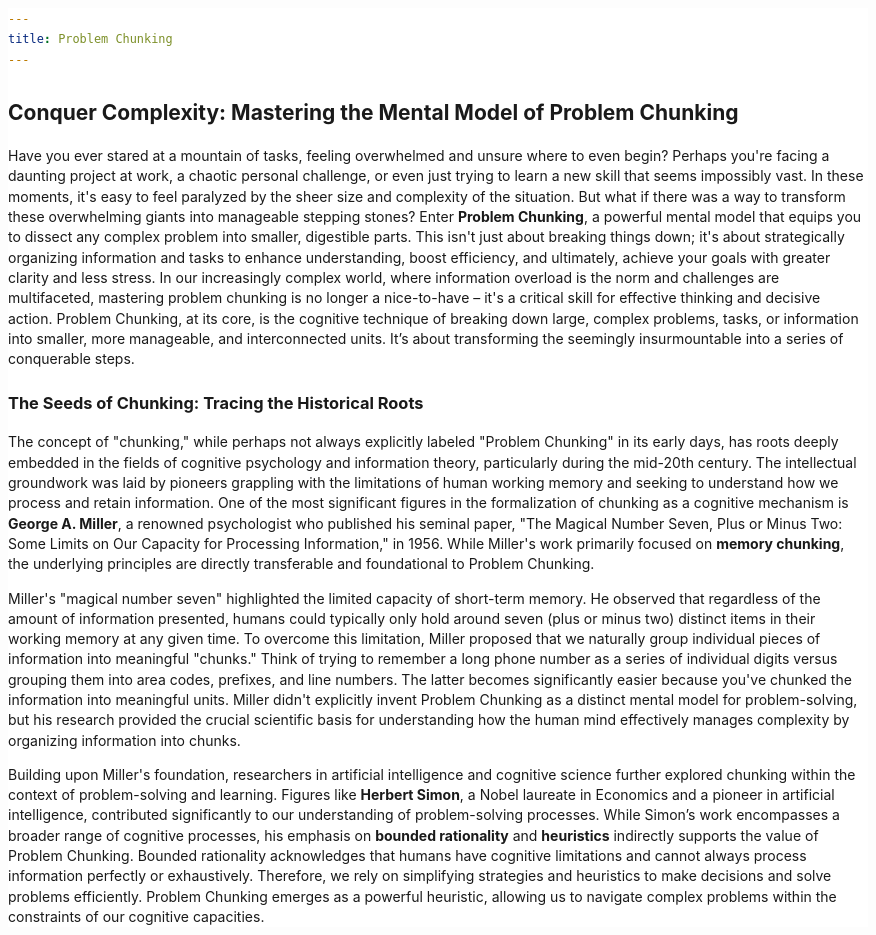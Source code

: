 ```yaml
---
title: Problem Chunking
---
```


## Conquer Complexity: Mastering the Mental Model of Problem Chunking

Have you ever stared at a mountain of tasks, feeling overwhelmed and unsure where to even begin?  Perhaps you're facing a daunting project at work, a chaotic personal challenge, or even just trying to learn a new skill that seems impossibly vast. In these moments, it's easy to feel paralyzed by the sheer size and complexity of the situation. But what if there was a way to transform these overwhelming giants into manageable stepping stones?  Enter **Problem Chunking**, a powerful mental model that equips you to dissect any complex problem into smaller, digestible parts. This isn't just about breaking things down; it's about strategically organizing information and tasks to enhance understanding, boost efficiency, and ultimately, achieve your goals with greater clarity and less stress. In our increasingly complex world, where information overload is the norm and challenges are multifaceted, mastering problem chunking is no longer a nice-to-have – it's a critical skill for effective thinking and decisive action.  Problem Chunking, at its core, is the cognitive technique of breaking down large, complex problems, tasks, or information into smaller, more manageable, and interconnected units.  It’s about transforming the seemingly insurmountable into a series of conquerable steps.

### The Seeds of Chunking: Tracing the Historical Roots

The concept of "chunking," while perhaps not always explicitly labeled "Problem Chunking" in its early days, has roots deeply embedded in the fields of cognitive psychology and information theory, particularly during the mid-20th century.  The intellectual groundwork was laid by pioneers grappling with the limitations of human working memory and seeking to understand how we process and retain information.  One of the most significant figures in the formalization of chunking as a cognitive mechanism is **George A. Miller**, a renowned psychologist who published his seminal paper, "The Magical Number Seven, Plus or Minus Two: Some Limits on Our Capacity for Processing Information," in 1956.  While Miller's work primarily focused on **memory chunking**, the underlying principles are directly transferable and foundational to Problem Chunking.

Miller's "magical number seven" highlighted the limited capacity of short-term memory. He observed that regardless of the amount of information presented, humans could typically only hold around seven (plus or minus two) distinct items in their working memory at any given time.  To overcome this limitation, Miller proposed that we naturally group individual pieces of information into meaningful "chunks." Think of trying to remember a long phone number as a series of individual digits versus grouping them into area codes, prefixes, and line numbers.  The latter becomes significantly easier because you've chunked the information into meaningful units.  Miller didn't explicitly invent Problem Chunking as a distinct mental model for problem-solving, but his research provided the crucial scientific basis for understanding how the human mind effectively manages complexity by organizing information into chunks.

Building upon Miller's foundation, researchers in artificial intelligence and cognitive science further explored chunking within the context of problem-solving and learning.  Figures like **Herbert Simon**, a Nobel laureate in Economics and a pioneer in artificial intelligence, contributed significantly to our understanding of problem-solving processes.  While Simon’s work encompasses a broader range of cognitive processes, his emphasis on **bounded rationality** and **heuristics** indirectly supports the value of Problem Chunking.  Bounded rationality acknowledges that humans have cognitive limitations and cannot always process information perfectly or exhaustively.  Therefore, we rely on simplifying strategies and heuristics to make decisions and solve problems efficiently. Problem Chunking emerges as a powerful heuristic, allowing us to navigate complex problems within the constraints of our cognitive capacities.
